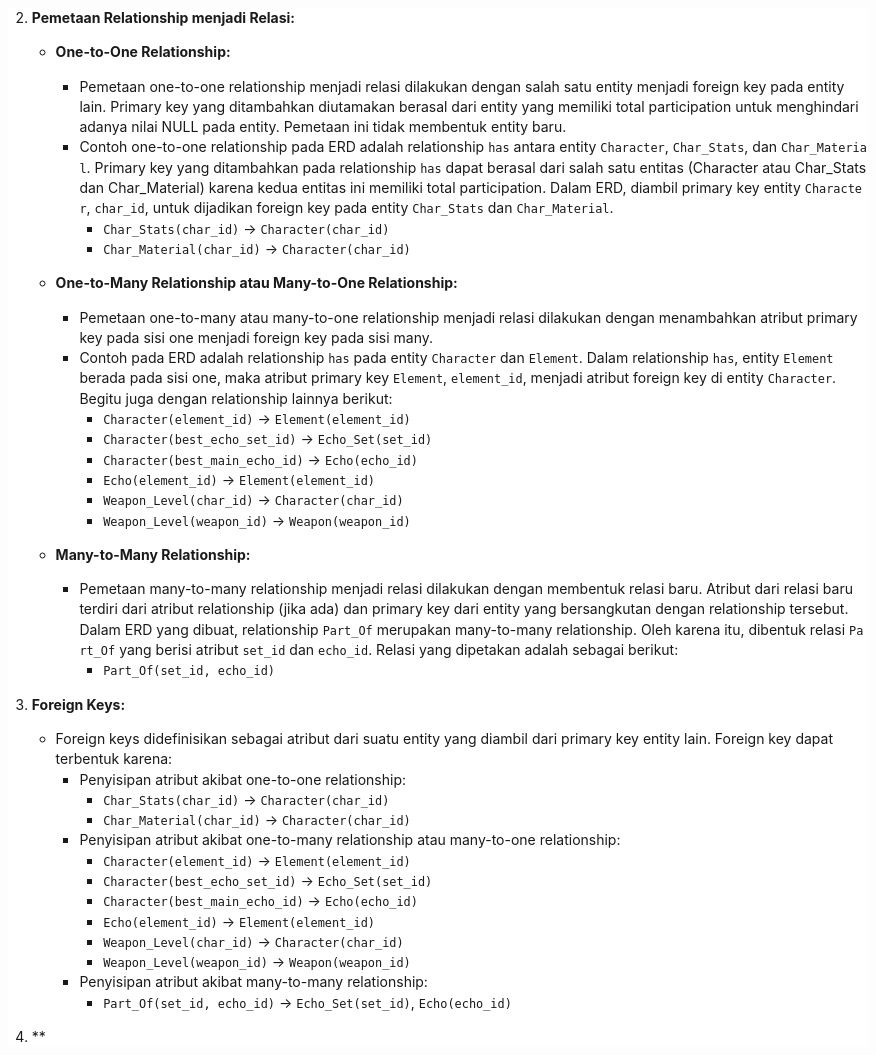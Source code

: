2. **Pemetaan Relationship menjadi Relasi:**
    - **One-to-One Relationship:**
        - Pemetaan one-to-one relationship menjadi relasi dilakukan dengan salah satu entity menjadi foreign key pada entity lain. Primary key yang ditambahkan diutamakan berasal dari entity yang memiliki total participation untuk menghindari adanya nilai NULL pada entity. Pemetaan ini tidak membentuk entity baru.
        - Contoh one-to-one relationship pada ERD adalah relationship `has` antara entity `Character`, `Char_Stats`, dan `Char_Material`. Primary key yang ditambahkan pada relationship `has` dapat berasal dari salah satu entitas (Character atau Char_Stats dan Char_Material) karena kedua entitas ini memiliki total participation. Dalam ERD, diambil primary key entity `Character`, `char_id`, untuk dijadikan foreign key pada entity `Char_Stats` dan `Char_Material`.
            - `Char_Stats(char_id)` → `Character(char_id)`
            - `Char_Material(char_id)` → `Character(char_id)`
    
    - **One-to-Many Relationship atau Many-to-One Relationship:**
        - Pemetaan one-to-many atau many-to-one relationship menjadi relasi dilakukan dengan menambahkan atribut primary key pada sisi one menjadi foreign key pada sisi many.
        - Contoh pada ERD adalah relationship `has` pada entity `Character` dan `Element`. Dalam relationship `has`, entity `Element` berada pada sisi one, maka atribut primary key `Element`, `element_id`, menjadi atribut foreign key di entity `Character`. Begitu juga dengan relationship lainnya berikut:
            - `Character(element_id)` → `Element(element_id)`
            - `Character(best_echo_set_id)` → `Echo_Set(set_id)`
            - `Character(best_main_echo_id)` → `Echo(echo_id)`
            - `Echo(element_id)` → `Element(element_id)`
            - `Weapon_Level(char_id)` → `Character(char_id)`
            - `Weapon_Level(weapon_id)` → `Weapon(weapon_id)`

    - **Many-to-Many Relationship:**
        - Pemetaan many-to-many relationship menjadi relasi dilakukan dengan membentuk relasi baru. Atribut dari relasi baru terdiri dari atribut relationship (jika ada) dan primary key dari entity yang bersangkutan dengan relationship tersebut. Dalam ERD yang dibuat, relationship `Part_Of` merupakan many-to-many relationship. Oleh karena itu, dibentuk relasi `Part_Of` yang berisi atribut `set_id` dan `echo_id`. Relasi yang dipetakan adalah sebagai berikut:
            - `Part_Of(set_id, echo_id)`

3. **Foreign Keys:**
    - Foreign keys didefinisikan sebagai atribut dari suatu entity yang diambil dari primary key entity lain. Foreign key dapat terbentuk karena:
        - Penyisipan atribut akibat one-to-one relationship:
            - `Char_Stats(char_id)` → `Character(char_id)`
            - `Char_Material(char_id)` → `Character(char_id)`
        - Penyisipan atribut akibat one-to-many relationship atau many-to-one relationship:
            - `Character(element_id)` → `Element(element_id)`
            - `Character(best_echo_set_id)` → `Echo_Set(set_id)`
            - `Character(best_main_echo_id)` → `Echo(echo_id)`
            - `Echo(element_id)` → `Element(element_id)`
            - `Weapon_Level(char_id)` → `Character(char_id)`
            - `Weapon_Level(weapon_id)` → `Weapon(weapon_id)`
        - Penyisipan atribut akibat many-to-many relationship:
            - `Part_Of(set_id, echo_id)` → `Echo_Set(set_id)`, `Echo(echo_id)`

4. **
